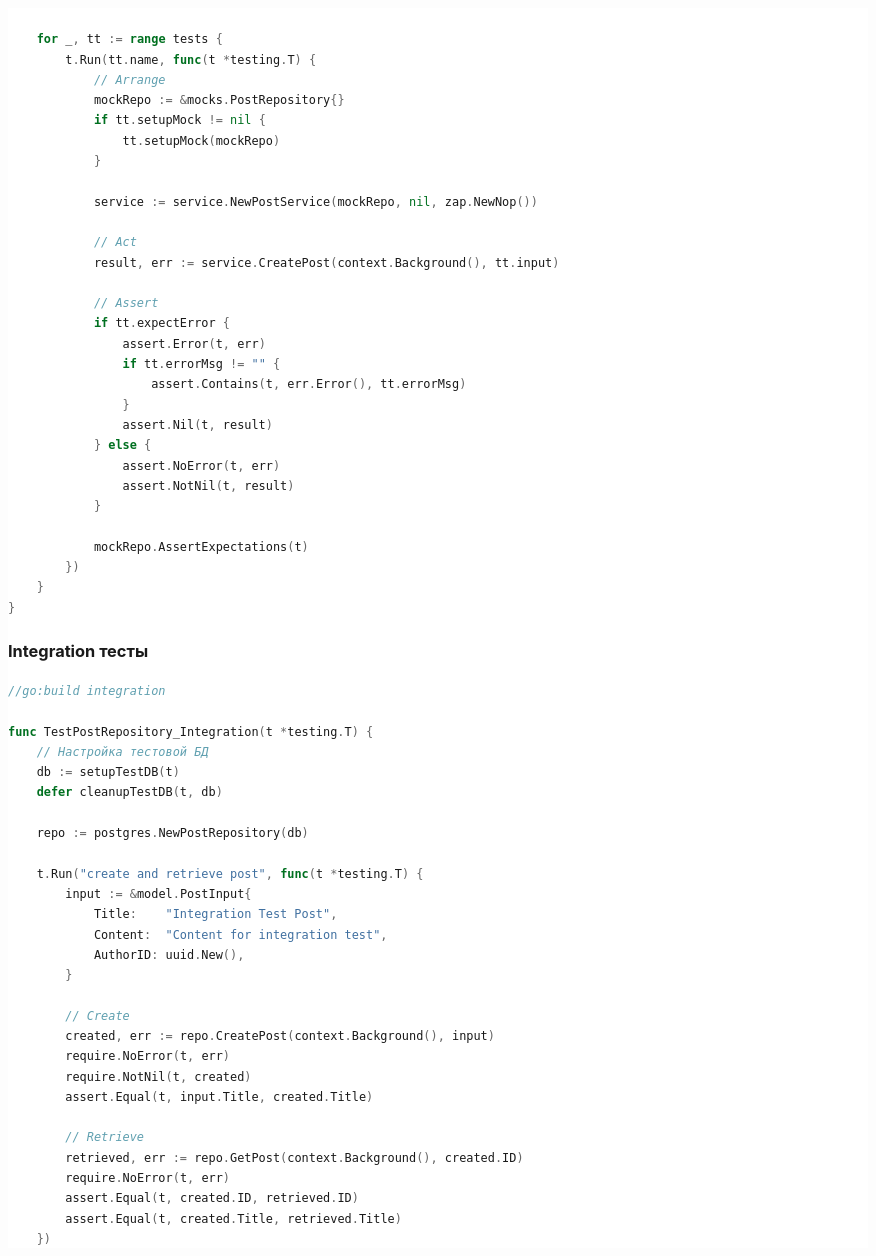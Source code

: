 ```go

    for _, tt := range tests {
        t.Run(tt.name, func(t *testing.T) {
            // Arrange
            mockRepo := &mocks.PostRepository{}
            if tt.setupMock != nil {
                tt.setupMock(mockRepo)
            }

            service := service.NewPostService(mockRepo, nil, zap.NewNop())

            // Act
            result, err := service.CreatePost(context.Background(), tt.input)

            // Assert
            if tt.expectError {
                assert.Error(t, err)
                if tt.errorMsg != "" {
                    assert.Contains(t, err.Error(), tt.errorMsg)
                }
                assert.Nil(t, result)
            } else {
                assert.NoError(t, err)
                assert.NotNil(t, result)
            }

            mockRepo.AssertExpectations(t)
        })
    }
}
```

### Integration тесты

```go
//go:build integration

func TestPostRepository_Integration(t *testing.T) {
    // Настройка тестовой БД
    db := setupTestDB(t)
    defer cleanupTestDB(t, db)

    repo := postgres.NewPostRepository(db)

    t.Run("create and retrieve post", func(t *testing.T) {
        input := &model.PostInput{
            Title:    "Integration Test Post",
            Content:  "Content for integration test",
            AuthorID: uuid.New(),
        }

        // Create
        created, err := repo.CreatePost(context.Background(), input)
        require.NoError(t, err)
        require.NotNil(t, created)
        assert.Equal(t, input.Title, created.Title)

        // Retrieve
        retrieved, err := repo.GetPost(context.Background(), created.ID)
        require.NoError(t, err)
        assert.Equal(t, created.ID, retrieved.ID)
        assert.Equal(t, created.Title, retrieved.Title)
    })
```